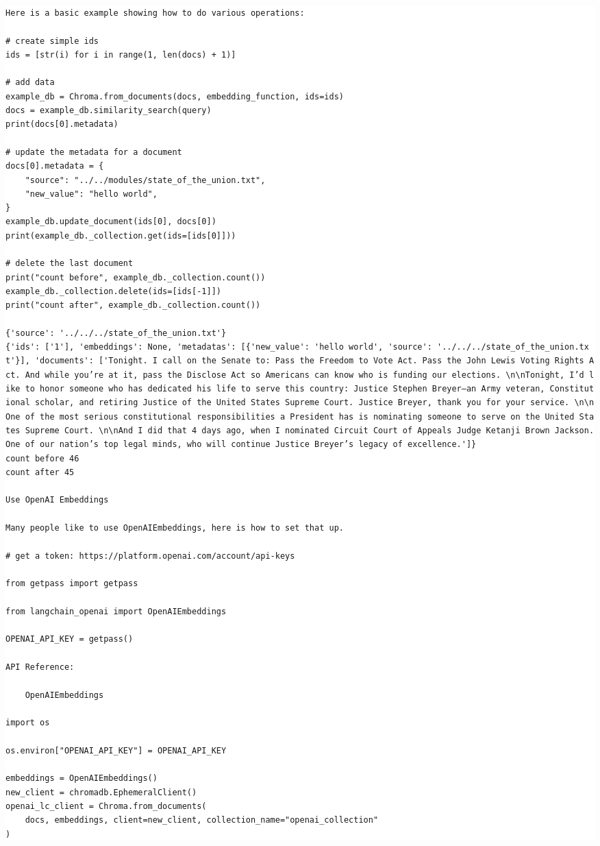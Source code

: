 ``````output
Here is a basic example showing how to do various operations:

# create simple ids
ids = [str(i) for i in range(1, len(docs) + 1)]

# add data
example_db = Chroma.from_documents(docs, embedding_function, ids=ids)
docs = example_db.similarity_search(query)
print(docs[0].metadata)

# update the metadata for a document
docs[0].metadata = {
    "source": "../../modules/state_of_the_union.txt",
    "new_value": "hello world",
}
example_db.update_document(ids[0], docs[0])
print(example_db._collection.get(ids=[ids[0]]))

# delete the last document
print("count before", example_db._collection.count())
example_db._collection.delete(ids=[ids[-1]])
print("count after", example_db._collection.count())

{'source': '../../../state_of_the_union.txt'}
{'ids': ['1'], 'embeddings': None, 'metadatas': [{'new_value': 'hello world', 'source': '../../../state_of_the_union.txt'}], 'documents': ['Tonight. I call on the Senate to: Pass the Freedom to Vote Act. Pass the John Lewis Voting Rights Act. And while you’re at it, pass the Disclose Act so Americans can know who is funding our elections. \n\nTonight, I’d like to honor someone who has dedicated his life to serve this country: Justice Stephen Breyer—an Army veteran, Constitutional scholar, and retiring Justice of the United States Supreme Court. Justice Breyer, thank you for your service. \n\nOne of the most serious constitutional responsibilities a President has is nominating someone to serve on the United States Supreme Court. \n\nAnd I did that 4 days ago, when I nominated Circuit Court of Appeals Judge Ketanji Brown Jackson. One of our nation’s top legal minds, who will continue Justice Breyer’s legacy of excellence.']}
count before 46
count after 45

Use OpenAI Embeddings

Many people like to use OpenAIEmbeddings, here is how to set that up.

# get a token: https://platform.openai.com/account/api-keys

from getpass import getpass

from langchain_openai import OpenAIEmbeddings

OPENAI_API_KEY = getpass()

API Reference:

    OpenAIEmbeddings

import os

os.environ["OPENAI_API_KEY"] = OPENAI_API_KEY

embeddings = OpenAIEmbeddings()
new_client = chromadb.EphemeralClient()
openai_lc_client = Chroma.from_documents(
    docs, embeddings, client=new_client, collection_name="openai_collection"
)

``````